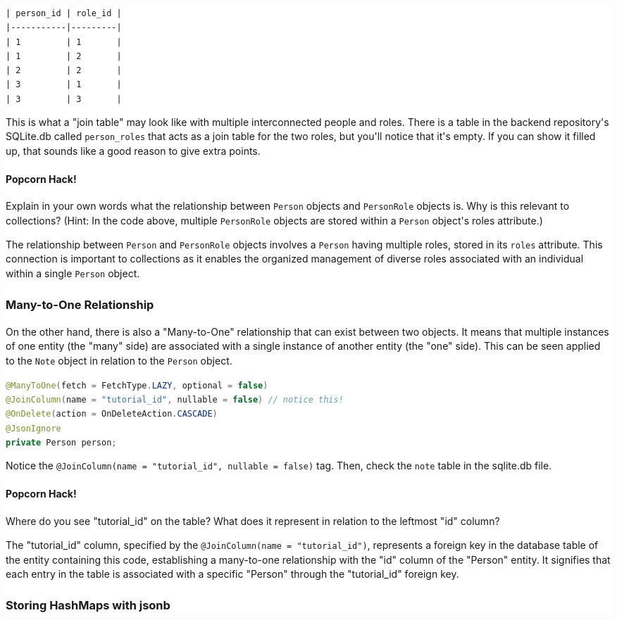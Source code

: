 ```text
| person_id | role_id |
|-----------|---------|
| 1         | 1       |
| 1         | 2       |
| 2         | 2       |
| 3         | 1       |
| 3         | 3       |
```

This is what a "join table" may look like with multiple interconnected people and roles. There is a table in the backend repository's SQLite.db called `person_roles` that acts as a join table for the two roles, but you'll notice that it's empty. If you can show it filled up, that sounds like a good reason to give extra points.

#### Popcorn Hack!

Explain in your own words what the relationship between `Person` objects and `PersonRole` objects is. Why is this relevant to collections? (Hint: In the code above, multiple `PersonRole` objects are stored within a `Person` object's roles attribute.)

The relationship between `Person` and `PersonRole` objects involves a `Person` having multiple roles, stored in its `roles` attribute. This connection is important to collections as it enables the organized management of diverse roles associated with an individual within a single `Person` object.

### Many-to-One Relationship

On the other hand, there is also a "Many-to-One" relationship that can exist between two objects. It means that multiple instances of one entity (the "many" side) are associated with a single instance of another entity (the "one" side). This can be seen applied to the `Note` object in relation to the `Person` object.


```java
@ManyToOne(fetch = FetchType.LAZY, optional = false)
@JoinColumn(name = "tutorial_id", nullable = false) // notice this!
@OnDelete(action = OnDeleteAction.CASCADE)
@JsonIgnore
private Person person;
```

Notice the `@JoinColumn(name = "tutorial_id", nullable = false)` tag. Then, check the `note` table in the sqlite.db file.

#### Popcorn Hack!

Where do you see "tutorial_id" on the table? What does it represent in relation to the leftmost "id" column?


The "tutorial_id" column, specified by the `@JoinColumn(name = "tutorial_id")`, represents a foreign key in the database table of the entity containing this code, establishing a many-to-one relationship with the "id" column of the "Person" entity. It signifies that each entry in the table is associated with a specific "Person" through the "tutorial_id" foreign key.

### Storing HashMaps with jsonb
